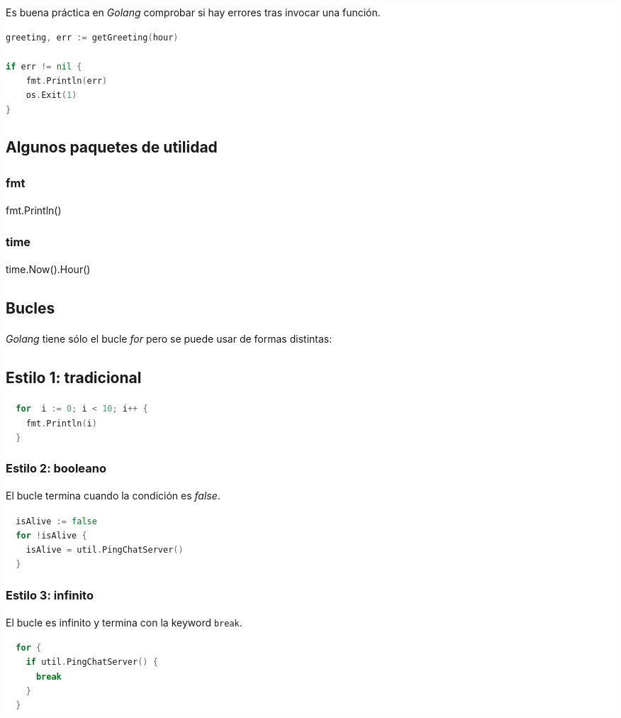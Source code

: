 Es buena práctica en _Golang_ comprobar si hay errores tras invocar una función.

```go
greeting, err := getGreeting(hour)

if err != nil {
    fmt.Println(err)
    os.Exit(1)
}
```


## Algunos paquetes de utilidad

### fmt

fmt.Println()

### time

time.Now().Hour()




## Bucles

_Golang_ tiene sólo el bucle _for_ pero se puede usar de formas distintas:

## Estilo 1: tradicional

```go
  for  i := 0; i < 10; i++ {
    fmt.Println(i)
  }
```

### Estilo 2: booleano

El bucle termina cuando la condición es *false*.

```go
  isAlive := false
  for !isAlive {
    isAlive = util.PingChatServer()
  }
```

### Estilo 3: infinito

El bucle es infinito y termina con la keyword `break`.

```go
  for {
    if util.PingChatServer() {
      break
    }
  }
```
